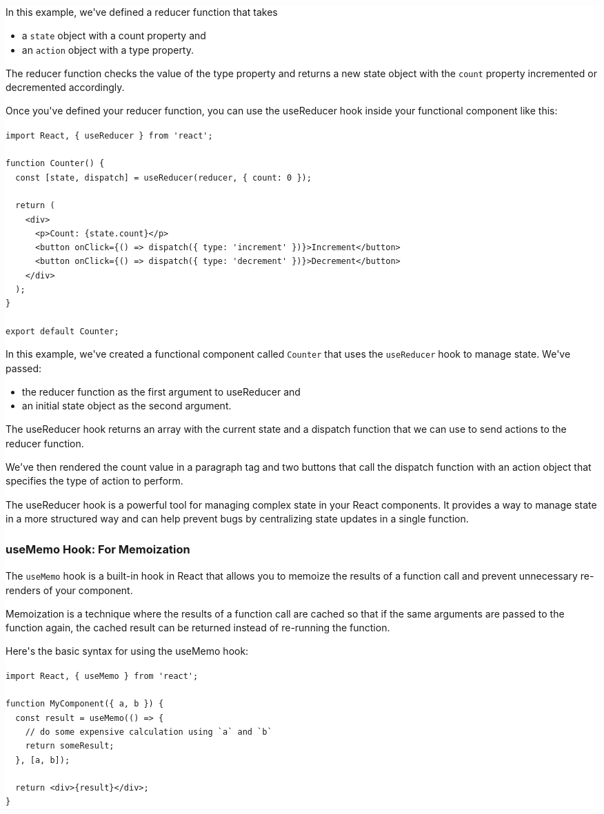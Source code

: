 In this example, we've defined a reducer function that takes 
* a `state` object with a count property and 
* an `action` object with a type property. 

The reducer function checks the value of the type property and returns a new state object with the `count` property incremented or decremented accordingly.

Once you've defined your reducer function, you can use the useReducer hook inside your functional component like this:

```JS
import React, { useReducer } from 'react';

function Counter() {
  const [state, dispatch] = useReducer(reducer, { count: 0 });

  return (
    <div>
      <p>Count: {state.count}</p>
      <button onClick={() => dispatch({ type: 'increment' })}>Increment</button>
      <button onClick={() => dispatch({ type: 'decrement' })}>Decrement</button>
    </div>
  );
}

export default Counter;
```

In this example, we've created a functional component called `Counter` that uses the `useReducer` hook to manage state. We've passed: 
* the reducer function as the first argument to useReducer and 
* an initial state object as the second argument. 
  
The useReducer hook returns an array with the current state and a dispatch function that we can use to send actions to the reducer function.

We've then rendered the count value in a paragraph tag and two buttons that call the dispatch function with an action object that specifies the type of action to perform.

The useReducer hook is a powerful tool for managing complex state in your React components. It provides a way to manage state in a more structured way and can help prevent bugs by centralizing state updates in a single function.


### useMemo Hook: For Memoization  

The `useMemo` hook is a built-in hook in React that allows you to memoize the results of a function call and prevent unnecessary re-renders of your component.

Memoization is a technique where the results of a function call are cached so that if the same arguments are passed to the function again, the cached result can be returned instead of re-running the function.

Here's the basic syntax for using the useMemo hook:

```JS
import React, { useMemo } from 'react';

function MyComponent({ a, b }) {
  const result = useMemo(() => {
    // do some expensive calculation using `a` and `b`
    return someResult;
  }, [a, b]);

  return <div>{result}</div>;
}
```
